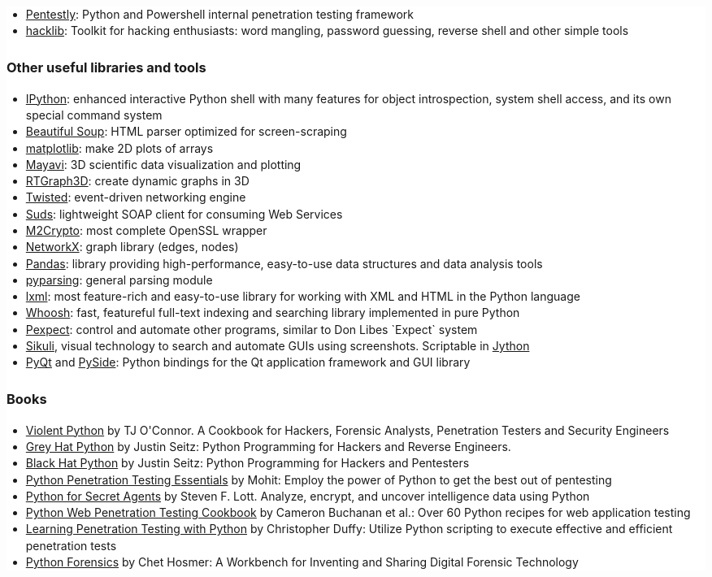 -   [Pentestly](https://github.com/praetorian-inc/pentestly):
    Python and Powershell internal penetration testing framework
-   [hacklib](https://github.com/leonli96/python-hacklib):
    Toolkit for hacking enthusiasts: word mangling, password guessing,
    reverse shell and other simple tools

### Other useful libraries and tools

-   [IPython](http://ipython.scipy.org/): enhanced interactive Python
    shell with many features for object introspection, system shell
    access, and its own special command system
-   [Beautiful Soup](http://www.crummy.com/software/BeautifulSoup/):
    HTML parser optimized for screen-scraping
-   [matplotlib](http://matplotlib.sourceforge.net/): make 2D plots of
    arrays
-   [Mayavi](http://code.enthought.com/projects/mayavi/): 3D scientific
    data visualization and plotting
-   [RTGraph3D](http://www.secdev.org/projects/rtgraph3d/): create
    dynamic graphs in 3D
-   [Twisted](http://twistedmatrix.com/): event-driven networking engine
-   [Suds](https://fedorahosted.org/suds/): lightweight SOAP client for
    consuming Web Services
-   [M2Crypto](http://chandlerproject.org/bin/view/Projects/MeTooCrypto):
    most complete OpenSSL wrapper
-   [NetworkX](http://networkx.lanl.gov/): graph library (edges, nodes)
-   [Pandas](http://pandas.pydata.org/): library providing
    high-performance, easy-to-use data structures and data analysis
    tools
-   [pyparsing](http://pyparsing.wikispaces.com/): general parsing
    module
-   [lxml](http://lxml.de/): most feature-rich and easy-to-use library
    for working with XML and HTML in the Python language
-   [Whoosh](https://bitbucket.org/mchaput/whoosh/): fast, featureful
    full-text indexing and searching library implemented in pure Python
-   [Pexpect](https://github.com/pexpect/pexpect): control and automate
    other programs, similar to Don Libes \`Expect\` system
-   [Sikuli](http://groups.csail.mit.edu/uid/sikuli/), visual technology
    to search and automate GUIs using screenshots. Scriptable in
    [Jython](http://www.jython.org/)
-   [PyQt](http://www.riverbankcomputing.co.uk/software/pyqt) and
    [PySide](http://www.pyside.org/): Python bindings for the Qt
    application framework and GUI library

### Books

-   [Violent Python](https://www.elsevier.com/books/violent-python/unknown/978-1-59749-957-6) by TJ O'Connor. A Cookbook for Hackers, Forensic Analysts, Penetration Testers and Security Engineers
-   [Grey Hat Python](http://www.nostarch.com/ghpython.htm) by Justin Seitz: 
    Python Programming for Hackers and Reverse Engineers.
-   [Black Hat Python](http://www.nostarch.com/blackhatpython) by Justin Seitz:
    Python Programming for Hackers and Pentesters
-   [Python Penetration Testing Essentials](https://www.packtpub.com/networking-and-servers/python-penetration-testing-essentials) by Mohit:
    Employ the power of Python to get the best out of pentesting
-   [Python for Secret Agents](https://www.packtpub.com/hardware-and-creative/python-secret-agents) by Steven F. Lott. Analyze, encrypt, and uncover intelligence data using Python
-   [Python Web Penetration Testing Cookbook](https://www.packtpub.com/networking-and-servers/python-web-penetration-testing-cookbook/) by Cameron Buchanan et al.: Over 60 Python recipes for web application testing
-   [Learning Penetration Testing with Python](https://www.packtpub.com/networking-and-servers/learning-penetration-testing-python) by Christopher Duffy: Utilize Python scripting to execute effective and efficient penetration tests
-   [Python Forensics](http://www.sciencedirect.com/science/book/9780124186767) by Chet Hosmer:
    A Workbench for Inventing and Sharing Digital Forensic Technology